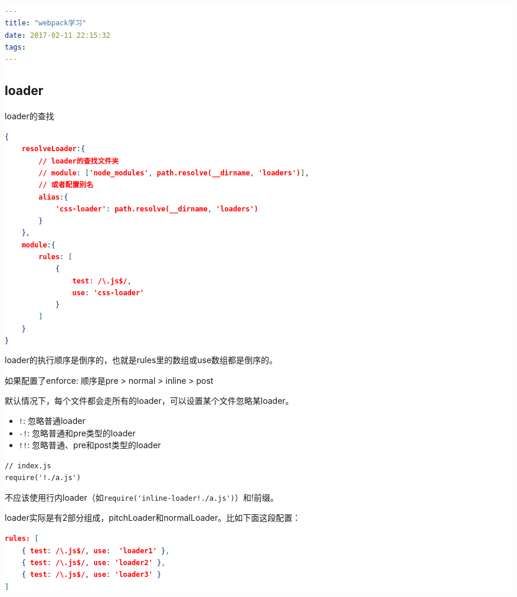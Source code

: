 ```yaml
---
title: "webpack学习"
date: 2017-02-11 22:15:32
tags: 
---
```



## loader

loader的查找

```json
{
    resolveLoader:{
        // loader的查找文件夹
        // module: ['node_modules', path.resolve(__dirname, 'loaders')],
        // 或者配置别名
        alias:{
            'css-loader': path.resolve(__dirname, 'loaders')
        }
    },
    module:{
        rules: [
            {
                test: /\.js$/,
                use: 'css-loader'
            }
        ]
    }
}
```

loader的执行顺序是倒序的，也就是rules里的数组或use数组都是倒序的。

如果配置了enforce: 顺序是pre > normal > inline > post

默认情况下，每个文件都会走所有的loader，可以设置某个文件忽略某loader。

- `!`: 忽略普通loader
- `-!`: 忽略普通和pre类型的loader
- `!!`: 忽略普通、pre和post类型的loader

```
// index.js
require('!./a.js')
```

不应该使用行内loader（如`require('inline-loader!./a.js')`）和!前缀。

loader实际是有2部分组成，pitchLoader和normalLoader。比如下面这段配置：

```json
rules: [
    { test: /\.js$/, use:  'loader1' }, 
    { test: /\.js$/, use: 'loader2' }, 
    { test: /\.js$/, use: 'loader3' }
]
```
